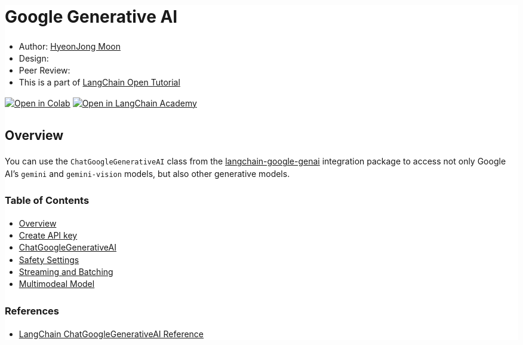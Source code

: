 <style>
    .custom {
        background-color: #008d8d;
        color: white;
        padding: 0.25em 0.5em 0.25em 0.5em;
        white-space: pre-wrap;       /* css-3 */
        white-space: -moz-pre-wrap;  /* Mozilla, since 1999 */
        white-space: -pre-wrap;      /* Opera 4-6 */
        white-space: -o-pre-wrap;    /* Opera 7 */
        word-wrap: break-word;
    }

    pre {
        background-color: #027c7c;
        padding-left: 0.5em;
    }
</style>

# Google Generative AI

- Author: [HyeonJong Moon](https://github.com/hj0302)
- Design:
- Peer Review:
- This is a part of [LangChain Open Tutorial](https://github.com/LangChain-OpenTutorial/LangChain-OpenTutorial)

[![Open in Colab](https://colab.research.google.com/assets/colab-badge.svg)](https://colab.research.google.com/github/langchain-ai/langchain-academy/blob/main/module-4/sub-graph.ipynb) [![Open in LangChain Academy](https://cdn.prod.website-files.com/65b8cd72835ceeacd4449a53/66e9eba12c7b7688aa3dbb5e_LCA-badge-green.svg)](https://academy.langchain.com/courses/take/intro-to-langgraph/lessons/58239937-lesson-2-sub-graphs)

## Overview

You can use the `ChatGoogleGenerativeAI` class from the [langchain-google-genai](https://pypi.org/project/langchain-google-genai/) integration package to access not only Google AI’s `gemini` and `gemini-vision` models, but also other generative models.

### Table of Contents

- [Overview](#overview)
- [Create API key](#Create-API-Key)
- [ChatGoogleGenerativeAI](#ChatGoogleGenerativeAI)
- [Safety Settings](#Safety-Settings)
- [Streaming and Batching](#Streaming-and-Batching)
- [Multimodeal Model](#Multimodeal-Model)

### References

- [LangChain ChatGoogleGenerativeAI Reference](https://python.langchain.com/docs/integrations/chat/google_generative_ai/)
